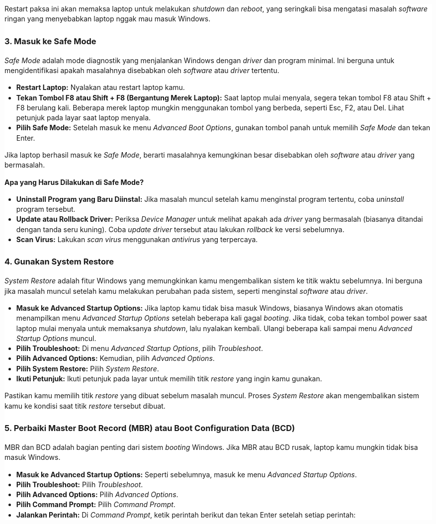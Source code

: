 Restart paksa ini akan memaksa laptop untuk melakukan _shutdown_ dan _reboot_, yang seringkali bisa mengatasi masalah _software_ ringan yang menyebabkan laptop nggak mau masuk Windows.

### 3\. Masuk ke Safe Mode

_Safe Mode_ adalah mode diagnostik yang menjalankan Windows dengan _driver_ dan program minimal. Ini berguna untuk mengidentifikasi apakah masalahnya disebabkan oleh _software_ atau _driver_ tertentu.

- **Restart Laptop:** Nyalakan atau restart laptop kamu.
- **Tekan Tombol F8 atau Shift + F8 (Bergantung Merek Laptop):** Saat laptop mulai menyala, segera tekan tombol F8 atau Shift + F8 berulang kali. Beberapa merek laptop mungkin menggunakan tombol yang berbeda, seperti Esc, F2, atau Del. Lihat petunjuk pada layar saat laptop menyala.
- **Pilih Safe Mode:** Setelah masuk ke menu _Advanced Boot Options_, gunakan tombol panah untuk memilih _Safe Mode_ dan tekan Enter.

Jika laptop berhasil masuk ke _Safe Mode_, berarti masalahnya kemungkinan besar disebabkan oleh _software_ atau _driver_ yang bermasalah.

**Apa yang Harus Dilakukan di Safe Mode?**

- **Uninstall Program yang Baru Diinstal:** Jika masalah muncul setelah kamu menginstal program tertentu, coba _uninstall_ program tersebut.
- **Update atau Rollback Driver:** Periksa _Device Manager_ untuk melihat apakah ada _driver_ yang bermasalah (biasanya ditandai dengan tanda seru kuning). Coba _update driver_ tersebut atau lakukan _rollback_ ke versi sebelumnya.
- **Scan Virus:** Lakukan _scan virus_ menggunakan _antivirus_ yang terpercaya.

### 4\. Gunakan System Restore

_System Restore_ adalah fitur Windows yang memungkinkan kamu mengembalikan sistem ke titik waktu sebelumnya. Ini berguna jika masalah muncul setelah kamu melakukan perubahan pada sistem, seperti menginstal _software_ atau _driver_.

- **Masuk ke Advanced Startup Options:** Jika laptop kamu tidak bisa masuk Windows, biasanya Windows akan otomatis menampilkan menu _Advanced Startup Options_ setelah beberapa kali gagal _booting_. Jika tidak, coba tekan tombol power saat laptop mulai menyala untuk memaksanya _shutdown_, lalu nyalakan kembali. Ulangi beberapa kali sampai menu _Advanced Startup Options_ muncul.
- **Pilih Troubleshoot:** Di menu _Advanced Startup Options_, pilih _Troubleshoot_.
- **Pilih Advanced Options:** Kemudian, pilih _Advanced Options_.
- **Pilih System Restore:** Pilih _System Restore_.
- **Ikuti Petunjuk:** Ikuti petunjuk pada layar untuk memilih titik _restore_ yang ingin kamu gunakan.

Pastikan kamu memilih titik _restore_ yang dibuat sebelum masalah muncul. Proses _System Restore_ akan mengembalikan sistem kamu ke kondisi saat titik _restore_ tersebut dibuat.

### 5\. Perbaiki Master Boot Record (MBR) atau Boot Configuration Data (BCD)

MBR dan BCD adalah bagian penting dari sistem _booting_ Windows. Jika MBR atau BCD rusak, laptop kamu mungkin tidak bisa masuk Windows.

- **Masuk ke Advanced Startup Options:** Seperti sebelumnya, masuk ke menu _Advanced Startup Options_.
- **Pilih Troubleshoot:** Pilih _Troubleshoot_.
- **Pilih Advanced Options:** Pilih _Advanced Options_.
- **Pilih Command Prompt:** Pilih _Command Prompt_.
- **Jalankan Perintah:** Di _Command Prompt_, ketik perintah berikut dan tekan Enter setelah setiap perintah:
    